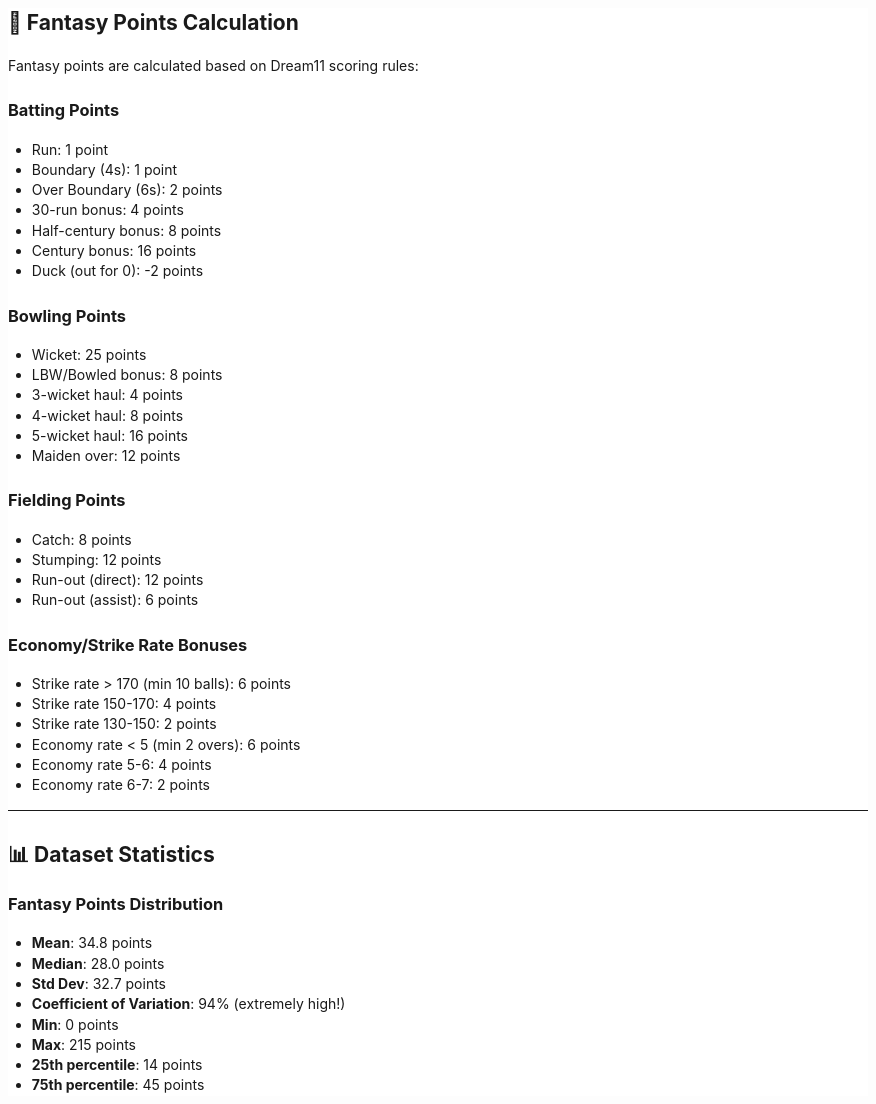 
## 🎯 Fantasy Points Calculation

Fantasy points are calculated based on Dream11 scoring rules:

### Batting Points
- Run: 1 point
- Boundary (4s): 1 point
- Over Boundary (6s): 2 points
- 30-run bonus: 4 points
- Half-century bonus: 8 points
- Century bonus: 16 points
- Duck (out for 0): -2 points

### Bowling Points
- Wicket: 25 points
- LBW/Bowled bonus: 8 points
- 3-wicket haul: 4 points
- 4-wicket haul: 8 points
- 5-wicket haul: 16 points
- Maiden over: 12 points

### Fielding Points
- Catch: 8 points
- Stumping: 12 points
- Run-out (direct): 12 points
- Run-out (assist): 6 points

### Economy/Strike Rate Bonuses
- Strike rate > 170 (min 10 balls): 6 points
- Strike rate 150-170: 4 points
- Strike rate 130-150: 2 points
- Economy rate < 5 (min 2 overs): 6 points
- Economy rate 5-6: 4 points
- Economy rate 6-7: 2 points

---

## 📊 Dataset Statistics

### Fantasy Points Distribution
- **Mean**: 34.8 points
- **Median**: 28.0 points
- **Std Dev**: 32.7 points
- **Coefficient of Variation**: 94% (extremely high!)
- **Min**: 0 points
- **Max**: 215 points
- **25th percentile**: 14 points
- **75th percentile**: 45 points
